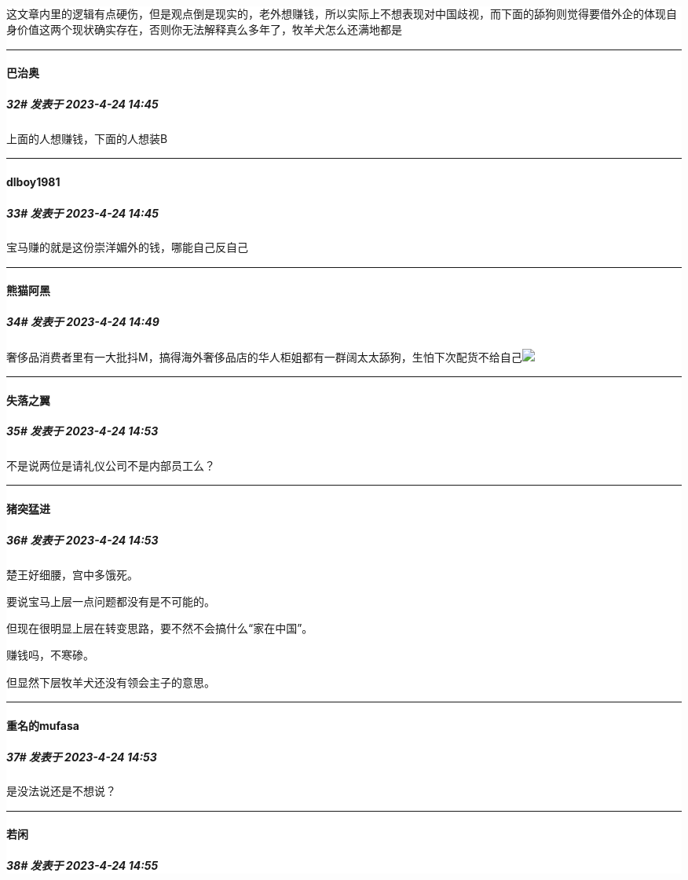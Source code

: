 这文章内里的逻辑有点硬伤，但是观点倒是现实的，老外想赚钱，所以实际上不想表现对中国歧视，而下面的舔狗则觉得要借外企的体现自身价值这两个现状确实存在，否则你无法解释真么多年了，牧羊犬怎么还满地都是

*****

####  巴治奥  
##### 32#       发表于 2023-4-24 14:45

上面的人想赚钱，下面的人想装B

*****

####  dlboy1981  
##### 33#       发表于 2023-4-24 14:45

宝马赚的就是这份崇洋媚外的钱，哪能自己反自己

*****

####  熊猫阿黑  
##### 34#       发表于 2023-4-24 14:49

奢侈品消费者里有一大批抖M，搞得海外奢侈品店的华人柜姐都有一群阔太太舔狗，生怕下次配货不给自己<img src="https://static.saraba1st.com/image/smiley/face2017/037.png" referrerpolicy="no-referrer">

*****

####  失落之翼  
##### 35#       发表于 2023-4-24 14:53

不是说两位是请礼仪公司不是内部员工么？

*****

####  猪突猛进  
##### 36#       发表于 2023-4-24 14:53

楚王好细腰，宫中多饿死。

要说宝马上层一点问题都没有是不可能的。

但现在很明显上层在转变思路，要不然不会搞什么“家在中国”。

赚钱吗，不寒碜。

但显然下层牧羊犬还没有领会主子的意思。

*****

####  重名的mufasa  
##### 37#       发表于 2023-4-24 14:53

是没法说还是不想说？

*****

####  若闲  
##### 38#       发表于 2023-4-24 14:55
